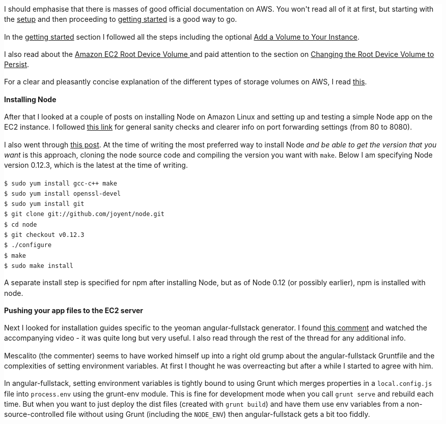 I should emphasise that there is masses of good official documentation on AWS. You won't read all of it at first, but starting with the [setup](http://docs.aws.amazon.com/AWSEC2/latest/UserGuide/get-set-up-for-amazon-ec2.html) and then proceeding to [getting started](https://docs.aws.amazon.com/AWSEC2/latest/UserGuide/EC2_GetStarted.html) is a good way to go.

In the [getting started](https://docs.aws.amazon.com/AWSEC2/latest/UserGuide/EC2_GetStarted.html) section I followed all the steps including the optional [Add a Volume to Your Instance](https://docs.aws.amazon.com/AWSEC2/latest/UserGuide/ec2-add-volume-to-instance.html).

I also read about the [Amazon EC2 Root Device Volume ](https://docs.aws.amazon.com/AWSEC2/latest/UserGuide/RootDeviceStorage.html) and paid attention to the section on [Changing the Root Device Volume to Persist](https://docs.aws.amazon.com/AWSEC2/latest/UserGuide/RootDeviceStorage.html#Using_RootDeviceStorage).

For a clear and pleasantly concise explanation of the different types of storage volumes on AWS, I read [this](https://docs.aws.amazon.com/AWSEC2/latest/UserGuide/Storage.html).

**Installing Node**

After that I looked at a couple of posts on installing Node on Amazon Linux and setting up and testing a simple Node app on the EC2 instance. I followed [this link](http://www.lauradhamilton.com/how-to-set-up-a-nodejs-web-server-on-amazon-ec2) for general sanity checks and clearer info on port forwarding settings (from 80 to 8080).

I also went through [this post](https://thefloppydisk.wordpress.com/2013/04/25/a-node-js-application-on-the-amazon-cloud-part-1-installing-node-on-an-ec2-instance/). At the time of writing the most preferred way to install Node _and be able to get the version that you want_ is this approach, cloning the node source code and compiling the version you want with `make`. Below I am specifying Node version 0.12.3, which is the latest at the time of writing.

```
$ sudo yum install gcc-c++ make
$ sudo yum install openssl-devel
$ sudo yum install git
$ git clone git://github.com/joyent/node.git
$ cd node
$ git checkout v0.12.3
$ ./configure
$ make
$ sudo make install
```

A separate install step is specified for npm after installing Node, but as of Node 0.12 (or possibly earlier), npm is installed with node.

**Pushing your app files to the EC2 server**

Next I looked for installation guides specific to the yeoman angular-fullstack generator. I found [this comment](https://github.com/DaftMonk/generator-angular-fullstack/issues/501#issuecomment-57489119) and watched the accompanying video  - it was quite long but very useful. I also read through the rest of the thread for any additional info.

Mescalito (the commenter) seems to have worked himself up into a right old grump about the angular-fullstack Gruntfile and the complexities of setting environment variables. At first I thought he was overreacting but after a while I started to agree with him.

In angular-fullstack, setting environment variables is tightly bound to using Grunt which merges properties in a `local.config.js` file into `process.env` using the grunt-env module. This is fine for development mode when you call `grunt serve` and rebuild each time. But when you want to just deploy the dist files (created with `grunt build`) and have them use env variables from a non-source-controlled file without using Grunt (including the `NODE_ENV`) then angular-fullstack gets a bit too fiddly.
